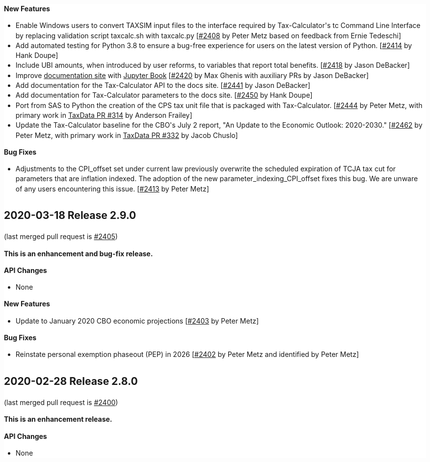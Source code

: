 **New Features**
- Enable Windows users to convert TAXSIM input files to the interface required by Tax-Calculator's tc Command Line Interface by replacing validation script taxcalc.sh with taxcalc.py [[#2408](https://github.com/PSLmodels/Tax-Calculator/pull/2408) by Peter Metz based on feedback from Ernie Tedeschi]
- Add automated testing for Python 3.8 to ensure a bug-free experience for users on the latest version of Python. [[#2414](https://github.com/PSLmodels/Tax-Calculator/pull/2414) by Hank Doupe]
- Include UBI amounts, when introduced by user reforms, to variables that report total benefits. [[#2418](https://github.com/PSLmodels/Tax-Calculator/pull/2418) by Jason DeBacker]
- Improve [documentation site](https://pslmodels.github.io/Tax-Calculator/) with [Jupyter Book](https://jupyterbook.org/intro.html) [[#2420](https://github.com/PSLmodels/Tax-Calculator/pull/2420) by Max Ghenis with auxiliary PRs by Jason DeBacker]
- Add documentation for the Tax-Calculator API to the docs site. [[#2441](https://github.com/PSLmodels/Tax-Calculator/pull/2441) by Jason DeBacker]
- Add documentation for Tax-Calculator parameters to the docs site. [[#2450](https://github.com/PSLmodels/Tax-Calculator/pull/2450) by Hank Doupe]
- Port from SAS to Python the creation of the CPS tax unit file that is packaged with Tax-Calculator. [[#2444](https://github.com/PSLmodels/Tax-Calculator/pull/2444) by Peter Metz, with primary work in [TaxData PR #314](https://github.com/PSLmodels/taxdata/pull/314) by Anderson Frailey]
- Update the Tax-Calculator baseline for the CBO's July 2 report, "An Update to the Economic Outlook: 2020-2030." [[#2462](https://github.com/PSLmodels/Tax-Calculator/pull/2462) by Peter Metz, with primary work in [TaxData PR #332](https://github.com/PSLmodels/taxdata/pull/314) by Jacob Chuslo]

**Bug Fixes**
- Adjustments to the CPI_offset set under current law previously  overwrite the scheduled expiration of TCJA tax cut for parameters that are inflation indexed. The adoption of the new parameter_indexing_CPI_offset fixes this bug. We are unware of any users encountering this issue. [[#2413](https://github.com/PSLmodels/Tax-Calculator/pull/2413) by Peter Metz]

2020-03-18 Release 2.9.0
------------------------
(last merged pull request is
[#2405](https://github.com/PSLmodels/Tax-Calculator/pull/2405))

**This is an enhancement and bug-fix release.**

**API Changes**
- None

**New Features**
- Update to January 2020 CBO economic projections [[#2403](https://github.com/PSLmodels/Tax-Calculator/pull/2403) by Peter Metz]

**Bug Fixes**
- Reinstate personal exemption phaseout (PEP) in 2026 [[#2402](https://github.com/PSLmodels/Tax-Calculator/pull/2402)
  by Peter Metz and identified by Peter Metz]

2020-02-28 Release 2.8.0
------------------------
(last merged pull request is
[#2400](https://github.com/PSLmodels/Tax-Calculator/pull/2400))

**This is an enhancement release.**

**API Changes**
- None

